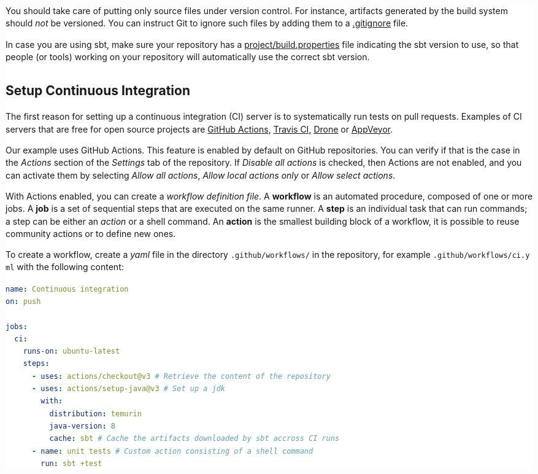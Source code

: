 You should take care of putting only source files under version control. For instance, artifacts generated by the
build system should *not* be versioned. You can instruct Git to ignore such files by adding them to a
[.gitignore](https://github.com/scalacenter/library-example/blob/main/.gitignore) file.

In case you are using sbt, make sure your repository has a
[project/build.properties](https://github.com/scalacenter/library-example/blob/main/project/build.properties)
file indicating the sbt version to use, so that people (or tools) working on your repository will automatically
use the correct sbt version.

## Setup Continuous Integration

The first reason for setting up a continuous integration (CI) server is to systematically run tests on pull requests.
Examples of CI servers that are free for open source projects are [GitHub Actions](https://github.com/features/actions),
[Travis CI](https://travis-ci.com), [Drone](https://drone.io) or [AppVeyor](https://appveyor.com).

Our example uses GitHub Actions. This feature is enabled by default on GitHub repositories. You can verify if that is
the case in the *Actions* section of the *Settings* tab of the repository.
If *Disable all actions* is checked, then Actions are not enabled, and you can activate them
by selecting *Allow all actions*, *Allow local actions only* or *Allow select actions*.

With Actions enabled, you can create a *workflow definition file*. A **workflow** is an automated procedure,
composed of one or more jobs. A **job** is a set of sequential steps that are executed on the same runner.
A **step** is an individual task that can run commands; a step can be either an *action* or a shell command.
An **action** is the smallest building block of a workflow, it is possible to reuse community actions or to
define new ones.

To create a workflow, create a *yaml* file in the directory `.github/workflows/` in the repository, for example
`.github/workflows/ci.yml` with the following content:

~~~ yaml
name: Continuous integration
on: push

jobs:
  ci:
    runs-on: ubuntu-latest
    steps:
      - uses: actions/checkout@v3 # Retrieve the content of the repository
      - uses: actions/setup-java@v3 # Set up a jdk
        with:
          distribution: temurin
          java-version: 8
          cache: sbt # Cache the artifacts downloaded by sbt accross CI runs
      - name: unit tests # Custom action consisting of a shell command
        run: sbt +test
~~~

